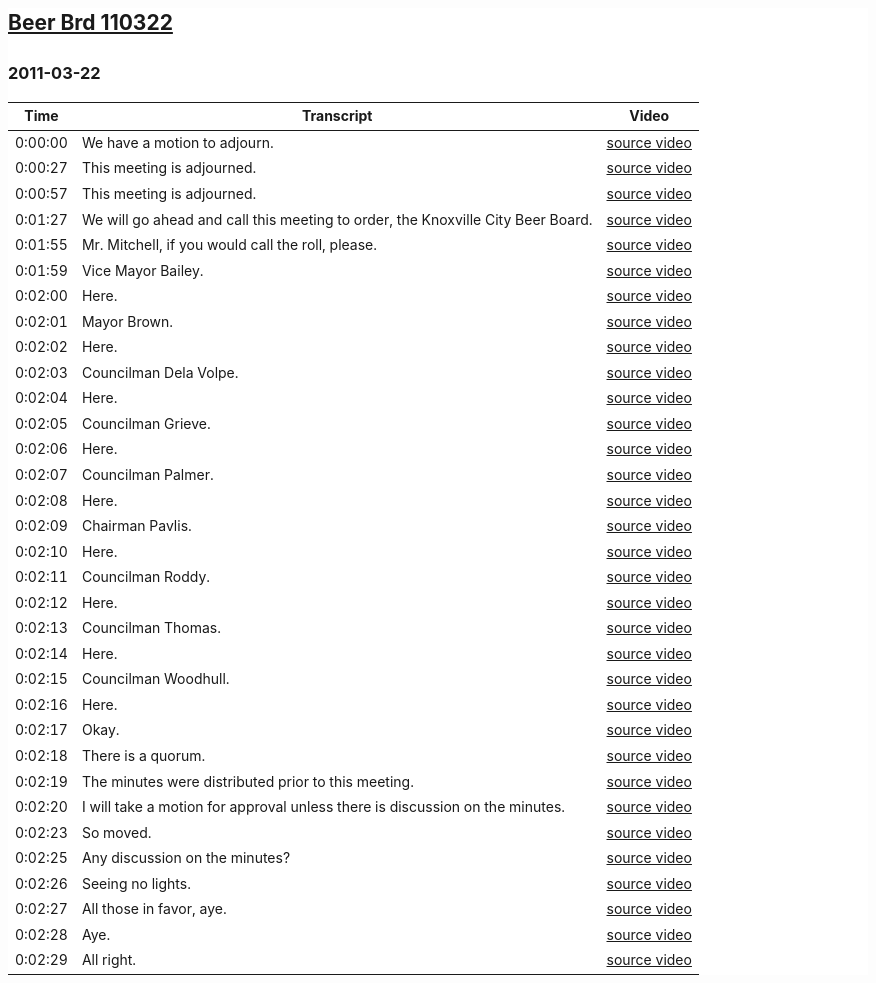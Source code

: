 ## [Beer Brd 110322](https://archive.org/details/beerbrd110322)
### 2011-03-22
| Time| Transcript| Video|
|---------|------------------------------------------------------------------------------------------------------------------------------------|----------------------------------------------------------------------|
| 0:00:00| We have a motion to adjourn.| [source video](https://archive.org/details/beerbrd110322?start=0)|
| 0:00:27| This meeting is adjourned.| [source video](https://archive.org/details/beerbrd110322?start=27)|
| 0:00:57| This meeting is adjourned.| [source video](https://archive.org/details/beerbrd110322?start=57)|
| 0:01:27| We will go ahead and call this meeting to order, the Knoxville City Beer Board.| [source video](https://archive.org/details/beerbrd110322?start=87)|
| 0:01:55| Mr. Mitchell, if you would call the roll, please.| [source video](https://archive.org/details/beerbrd110322?start=115)|
| 0:01:59| Vice Mayor Bailey.| [source video](https://archive.org/details/beerbrd110322?start=119)|
| 0:02:00| Here.| [source video](https://archive.org/details/beerbrd110322?start=120)|
| 0:02:01| Mayor Brown.| [source video](https://archive.org/details/beerbrd110322?start=121)|
| 0:02:02| Here.| [source video](https://archive.org/details/beerbrd110322?start=122)|
| 0:02:03| Councilman Dela Volpe.| [source video](https://archive.org/details/beerbrd110322?start=123)|
| 0:02:04| Here.| [source video](https://archive.org/details/beerbrd110322?start=124)|
| 0:02:05| Councilman Grieve.| [source video](https://archive.org/details/beerbrd110322?start=125)|
| 0:02:06| Here.| [source video](https://archive.org/details/beerbrd110322?start=126)|
| 0:02:07| Councilman Palmer.| [source video](https://archive.org/details/beerbrd110322?start=127)|
| 0:02:08| Here.| [source video](https://archive.org/details/beerbrd110322?start=128)|
| 0:02:09| Chairman Pavlis.| [source video](https://archive.org/details/beerbrd110322?start=129)|
| 0:02:10| Here.| [source video](https://archive.org/details/beerbrd110322?start=130)|
| 0:02:11| Councilman Roddy.| [source video](https://archive.org/details/beerbrd110322?start=131)|
| 0:02:12| Here.| [source video](https://archive.org/details/beerbrd110322?start=132)|
| 0:02:13| Councilman Thomas.| [source video](https://archive.org/details/beerbrd110322?start=133)|
| 0:02:14| Here.| [source video](https://archive.org/details/beerbrd110322?start=134)|
| 0:02:15| Councilman Woodhull.| [source video](https://archive.org/details/beerbrd110322?start=135)|
| 0:02:16| Here.| [source video](https://archive.org/details/beerbrd110322?start=136)|
| 0:02:17| Okay.| [source video](https://archive.org/details/beerbrd110322?start=137)|
| 0:02:18| There is a quorum.| [source video](https://archive.org/details/beerbrd110322?start=138)|
| 0:02:19| The minutes were distributed prior to this meeting.| [source video](https://archive.org/details/beerbrd110322?start=139)|
| 0:02:20| I will take a motion for approval unless there is discussion on the minutes.| [source video](https://archive.org/details/beerbrd110322?start=140)|
| 0:02:23| So moved.| [source video](https://archive.org/details/beerbrd110322?start=143)|
| 0:02:25| Any discussion on the minutes?| [source video](https://archive.org/details/beerbrd110322?start=145)|
| 0:02:26| Seeing no lights.| [source video](https://archive.org/details/beerbrd110322?start=146)|
| 0:02:27| All those in favor, aye.| [source video](https://archive.org/details/beerbrd110322?start=147)|
| 0:02:28| Aye.| [source video](https://archive.org/details/beerbrd110322?start=148)|
| 0:02:29| All right.| [source video](https://archive.org/details/beerbrd110322?start=149)|